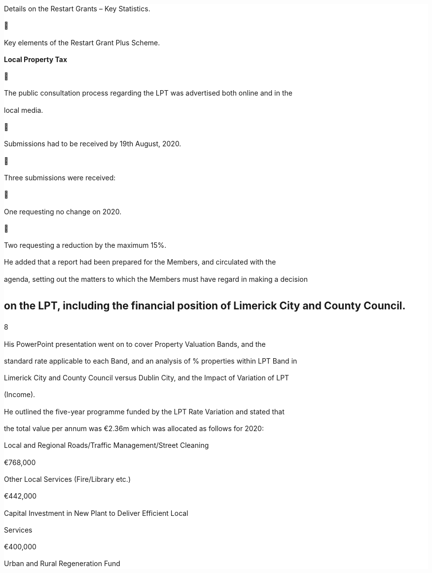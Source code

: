 Details on the Restart Grants – Key Statistics.



Key elements of the Restart Grant Plus Scheme.

**Local Property Tax**



The public consultation process regarding the LPT was advertised both online and in the

local media.



Submissions had to be received by 19th August, 2020.



Three submissions were received:



One requesting no change on 2020.



Two requesting a reduction by the maximum 15%.

He added that a report had been prepared for the Members, and circulated with the

agenda, setting out the matters to which the Members must have regard in making a decision

on the LPT, including the financial position of Limerick City and County Council.
---
8

His PowerPoint presentation went on to cover Property Valuation Bands, and the

standard rate applicable to each Band, and an analysis of % properties within LPT Band in

Limerick City and County Council versus Dublin City, and the Impact of Variation of LPT

(Income).

He outlined the five-year programme funded by the LPT Rate Variation and stated that

the total value per annum was €2.36m which was allocated as follows for 2020:

Local and Regional Roads/Traffic Management/Street Cleaning

€768,000

Other Local Services (Fire/Library etc.)

€442,000

Capital Investment in New Plant to Deliver Efficient Local

Services

€400,000

Urban and Rural Regeneration Fund
